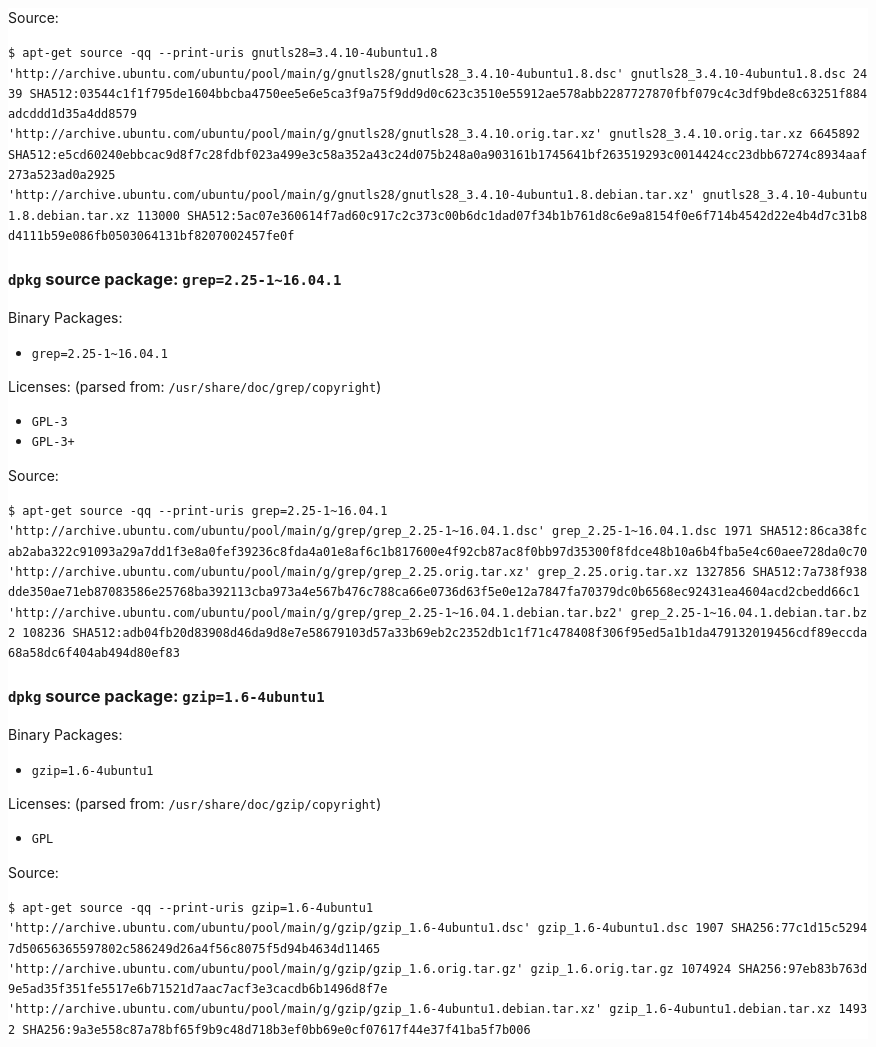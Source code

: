 Source:

```console
$ apt-get source -qq --print-uris gnutls28=3.4.10-4ubuntu1.8
'http://archive.ubuntu.com/ubuntu/pool/main/g/gnutls28/gnutls28_3.4.10-4ubuntu1.8.dsc' gnutls28_3.4.10-4ubuntu1.8.dsc 2439 SHA512:03544c1f1f795de1604bbcba4750ee5e6e5ca3f9a75f9dd9d0c623c3510e55912ae578abb2287727870fbf079c4c3df9bde8c63251f884adcddd1d35a4dd8579
'http://archive.ubuntu.com/ubuntu/pool/main/g/gnutls28/gnutls28_3.4.10.orig.tar.xz' gnutls28_3.4.10.orig.tar.xz 6645892 SHA512:e5cd60240ebbcac9d8f7c28fdbf023a499e3c58a352a43c24d075b248a0a903161b1745641bf263519293c0014424cc23dbb67274c8934aaf273a523ad0a2925
'http://archive.ubuntu.com/ubuntu/pool/main/g/gnutls28/gnutls28_3.4.10-4ubuntu1.8.debian.tar.xz' gnutls28_3.4.10-4ubuntu1.8.debian.tar.xz 113000 SHA512:5ac07e360614f7ad60c917c2c373c00b6dc1dad07f34b1b761d8c6e9a8154f0e6f714b4542d22e4b4d7c31b8d4111b59e086fb0503064131bf8207002457fe0f
```

### `dpkg` source package: `grep=2.25-1~16.04.1`

Binary Packages:

- `grep=2.25-1~16.04.1`

Licenses: (parsed from: `/usr/share/doc/grep/copyright`)

- `GPL-3`
- `GPL-3+`

Source:

```console
$ apt-get source -qq --print-uris grep=2.25-1~16.04.1
'http://archive.ubuntu.com/ubuntu/pool/main/g/grep/grep_2.25-1~16.04.1.dsc' grep_2.25-1~16.04.1.dsc 1971 SHA512:86ca38fcab2aba322c91093a29a7dd1f3e8a0fef39236c8fda4a01e8af6c1b817600e4f92cb87ac8f0bb97d35300f8fdce48b10a6b4fba5e4c60aee728da0c70
'http://archive.ubuntu.com/ubuntu/pool/main/g/grep/grep_2.25.orig.tar.xz' grep_2.25.orig.tar.xz 1327856 SHA512:7a738f938dde350ae71eb87083586e25768ba392113cba973a4e567b476c788ca66e0736d63f5e0e12a7847fa70379dc0b6568ec92431ea4604acd2cbedd66c1
'http://archive.ubuntu.com/ubuntu/pool/main/g/grep/grep_2.25-1~16.04.1.debian.tar.bz2' grep_2.25-1~16.04.1.debian.tar.bz2 108236 SHA512:adb04fb20d83908d46da9d8e7e58679103d57a33b69eb2c2352db1c1f71c478408f306f95ed5a1b1da479132019456cdf89eccda68a58dc6f404ab494d80ef83
```

### `dpkg` source package: `gzip=1.6-4ubuntu1`

Binary Packages:

- `gzip=1.6-4ubuntu1`

Licenses: (parsed from: `/usr/share/doc/gzip/copyright`)

- `GPL`

Source:

```console
$ apt-get source -qq --print-uris gzip=1.6-4ubuntu1
'http://archive.ubuntu.com/ubuntu/pool/main/g/gzip/gzip_1.6-4ubuntu1.dsc' gzip_1.6-4ubuntu1.dsc 1907 SHA256:77c1d15c52947d50656365597802c586249d26a4f56c8075f5d94b4634d11465
'http://archive.ubuntu.com/ubuntu/pool/main/g/gzip/gzip_1.6.orig.tar.gz' gzip_1.6.orig.tar.gz 1074924 SHA256:97eb83b763d9e5ad35f351fe5517e6b71521d7aac7acf3e3cacdb6b1496d8f7e
'http://archive.ubuntu.com/ubuntu/pool/main/g/gzip/gzip_1.6-4ubuntu1.debian.tar.xz' gzip_1.6-4ubuntu1.debian.tar.xz 14932 SHA256:9a3e558c87a78bf65f9b9c48d718b3ef0bb69e0cf07617f44e37f41ba5f7b006
```
